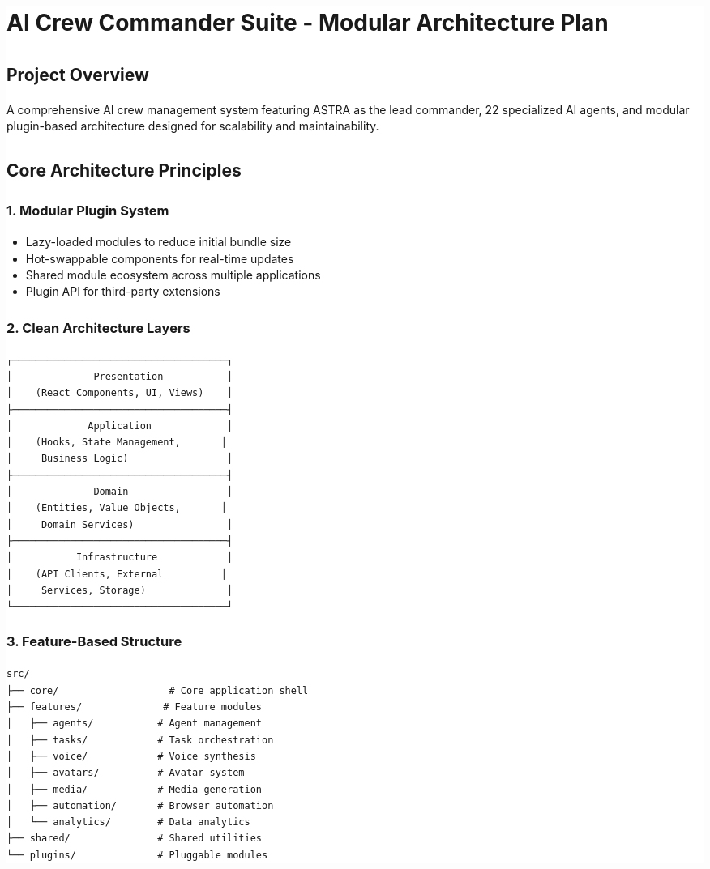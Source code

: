 # AI Crew Commander Suite - Modular Architecture Plan

## Project Overview

A comprehensive AI crew management system featuring ASTRA as the lead commander, 22 specialized AI agents, and modular plugin-based architecture designed for scalability and maintainability.

## Core Architecture Principles

### 1. Modular Plugin System
- Lazy-loaded modules to reduce initial bundle size
- Hot-swappable components for real-time updates
- Shared module ecosystem across multiple applications
- Plugin API for third-party extensions

### 2. Clean Architecture Layers
```
┌─────────────────────────────────────┐
│              Presentation           │
│    (React Components, UI, Views)    │
├─────────────────────────────────────┤
│             Application             │
│    (Hooks, State Management,       │
│     Business Logic)                 │
├─────────────────────────────────────┤
│              Domain                 │
│    (Entities, Value Objects,       │
│     Domain Services)                │
├─────────────────────────────────────┤
│           Infrastructure            │
│    (API Clients, External          │
│     Services, Storage)              │
└─────────────────────────────────────┘
```

### 3. Feature-Based Structure
```
src/
├── core/                   # Core application shell
├── features/              # Feature modules
│   ├── agents/           # Agent management
│   ├── tasks/            # Task orchestration
│   ├── voice/            # Voice synthesis
│   ├── avatars/          # Avatar system
│   ├── media/            # Media generation
│   ├── automation/       # Browser automation
│   └── analytics/        # Data analytics
├── shared/               # Shared utilities
└── plugins/              # Pluggable modules
```
